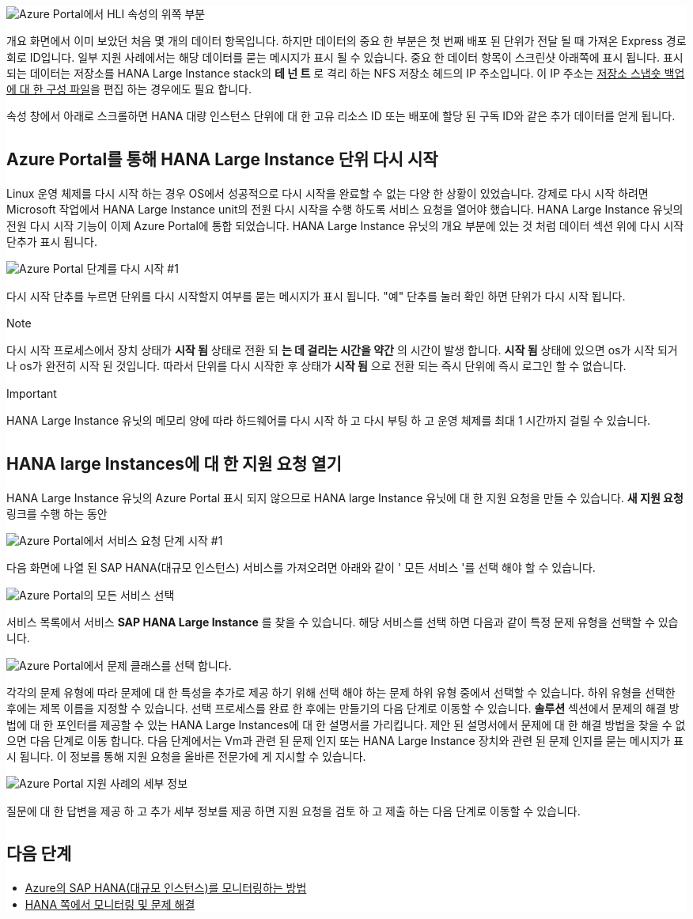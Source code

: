 
![Azure Portal에서 HLI 속성의 위쪽 부분](./media/hana-li-portal/portal-properties-top.png)

개요 화면에서 이미 보았던 처음 몇 개의 데이터 항목입니다. 하지만 데이터의 중요 한 부분은 첫 번째 배포 된 단위가 전달 될 때 가져온 Express 경로 회로 ID입니다. 일부 지원 사례에서는 해당 데이터를 묻는 메시지가 표시 될 수 있습니다. 중요 한 데이터 항목이 스크린샷 아래쪽에 표시 됩니다. 표시 되는 데이터는 저장소를 HANA Large Instance stack의 **테 넌 트** 로 격리 하는 NFS 저장소 헤드의 IP 주소입니다. 이 IP 주소는 [저장소 스냅숏 백업에 대 한 구성 파일](./hana-backup-restore.md#set-up-storage-snapshots)을 편집 하는 경우에도 필요 합니다. 

속성 창에서 아래로 스크롤하면 HANA 대량 인스턴스 단위에 대 한 고유 리소스 ID 또는 배포에 할당 된 구독 ID와 같은 추가 데이터를 얻게 됩니다.

## <a name="restart-a-hana-large-instance-unit-through-azure-portal"></a>Azure Portal를 통해 HANA Large Instance 단위 다시 시작
Linux 운영 체제를 다시 시작 하는 경우 OS에서 성공적으로 다시 시작을 완료할 수 없는 다양 한 상황이 있었습니다. 강제로 다시 시작 하려면 Microsoft 작업에서 HANA Large Instance unit의 전원 다시 시작을 수행 하도록 서비스 요청을 열어야 했습니다. HANA Large Instance 유닛의 전원 다시 시작 기능이 이제 Azure Portal에 통합 되었습니다. HANA Large Instance 유닛의 개요 부분에 있는 것 처럼 데이터 섹션 위에 다시 시작 단추가 표시 됩니다.

![Azure Portal 단계를 다시 시작 #1](./media/hana-li-portal/portal-restart-first-step.png)

다시 시작 단추를 누르면 단위를 다시 시작할지 여부를 묻는 메시지가 표시 됩니다. "예" 단추를 눌러 확인 하면 단위가 다시 시작 됩니다.

> [!NOTE]
> 다시 시작 프로세스에서 장치 상태가 **시작 됨** 상태로 전환 되 **는 데 걸리는 시간을 약간** 의 시간이 발생 합니다. **시작 됨** 상태에 있으면 os가 시작 되거나 os가 완전히 시작 된 것입니다. 따라서 단위를 다시 시작한 후 상태가 **시작 됨** 으로 전환 되는 즉시 단위에 즉시 로그인 할 수 없습니다.

> [!IMPORTANT]
> HANA Large Instance 유닛의 메모리 양에 따라 하드웨어를 다시 시작 하 고 다시 부팅 하 고 운영 체제를 최대 1 시간까지 걸릴 수 있습니다.


## <a name="open-a-support-request-for-hana-large-instances"></a>HANA large Instances에 대 한 지원 요청 열기
HANA Large Instance 유닛의 Azure Portal 표시 되지 않으므로 HANA large Instance 유닛에 대 한 지원 요청을 만들 수 있습니다. **새 지원 요청** 링크를 수행 하는 동안 

![Azure Portal에서 서비스 요청 단계 시작 #1](./media/hana-li-portal/portal-initiate-support-request.png)

다음 화면에 나열 된 SAP HANA(대규모 인스턴스) 서비스를 가져오려면 아래와 같이 ' 모든 서비스 '를 선택 해야 할 수 있습니다.

![Azure Portal의 모든 서비스 선택](./media/hana-li-portal/portal-create-service-request.png)

서비스 목록에서 서비스 **SAP HANA Large Instance** 를 찾을 수 있습니다. 해당 서비스를 선택 하면 다음과 같이 특정 문제 유형을 선택할 수 있습니다.


![Azure Portal에서 문제 클래스를 선택 합니다.](./media/hana-li-portal/portal-select-problem-class.png)

각각의 문제 유형에 따라 문제에 대 한 특성을 추가로 제공 하기 위해 선택 해야 하는 문제 하위 유형 중에서 선택할 수 있습니다. 하위 유형을 선택한 후에는 제목 이름을 지정할 수 있습니다. 선택 프로세스를 완료 한 후에는 만들기의 다음 단계로 이동할 수 있습니다. **솔루션** 섹션에서 문제의 해결 방법에 대 한 포인터를 제공할 수 있는 HANA Large Instances에 대 한 설명서를 가리킵니다. 제안 된 설명서에서 문제에 대 한 해결 방법을 찾을 수 없으면 다음 단계로 이동 합니다. 다음 단계에서는 Vm과 관련 된 문제 인지 또는 HANA Large Instance 장치와 관련 된 문제 인지를 묻는 메시지가 표시 됩니다. 이 정보를 통해 지원 요청을 올바른 전문가에 게 지시할 수 있습니다. 

![Azure Portal 지원 사례의 세부 정보](./media/hana-li-portal/portal-support-request-details.png)

질문에 대 한 답변을 제공 하 고 추가 세부 정보를 제공 하면 지원 요청을 검토 하 고 제출 하는 다음 단계로 이동할 수 있습니다.

## <a name="next-steps"></a>다음 단계

- [Azure의 SAP HANA(대규모 인스턴스)를 모니터링하는 방법](./troubleshooting-monitoring.md)
- [HANA 쪽에서 모니터링 및 문제 해결](./hana-monitor-troubleshoot.md)
